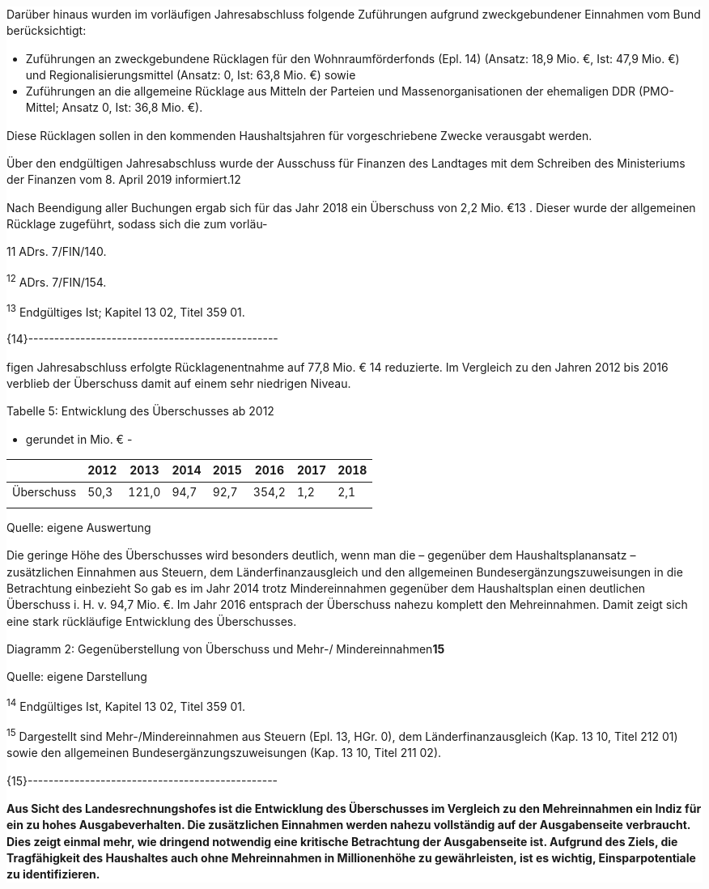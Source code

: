 Darüber hinaus wurden im vorläufigen Jahresabschluss folgende Zuführungen aufgrund zweckgebundener Einnahmen vom Bund berücksichtigt:

- Zuführungen an zweckgebundene Rücklagen für den Wohnraumförderfonds (Epl. 14) (Ansatz: 18,9 Mio. €, Ist: 47,9 Mio. €) und Regionalisierungsmittel (Ansatz: 0, Ist: 63,8 Mio. €) sowie
- Zuführungen an die allgemeine Rücklage aus Mitteln der Parteien und Massenorganisationen der ehemaligen DDR (PMO-Mittel; Ansatz 0, Ist: 36,8 Mio. €).

Diese Rücklagen sollen in den kommenden Haushaltsjahren für vorgeschriebene Zwecke verausgabt werden.

Über den endgültigen Jahresabschluss wurde der Ausschuss für Finanzen des Landtages mit dem Schreiben des Ministeriums der Finanzen vom 8. April 2019 informiert.12

Nach Beendigung aller Buchungen ergab sich für das Jahr 2018 ein Überschuss von 2,2 Mio. €13 . Dieser wurde der allgemeinen Rücklage zugeführt, sodass sich die zum vorläu-

 11 ADrs. 7/FIN/140.

<sup>12</sup> ADrs. 7/FIN/154.

<sup>13</sup> Endgültiges Ist; Kapitel 13 02, Titel 359 01.

{14}------------------------------------------------

figen Jahresabschluss erfolgte Rücklagenentnahme auf 77,8 Mio. € 14 reduzierte. Im Vergleich zu den Jahren 2012 bis 2016 verblieb der Überschuss damit auf einem sehr niedrigen Niveau.

Tabelle 5: Entwicklung des Überschusses ab 2012

- gerundet in Mio. € -

|            | 2012 | 2013  | 2014 | 2015 | 2016  | 2017 | 2018 |
|------------|------|-------|------|------|-------|------|------|
| Überschuss | 50,3 | 121,0 | 94,7 | 92,7 | 354,2 | 1,2  | 2,1  |
|            |      |       |      |      |       |      |      |

Quelle: eigene Auswertung

Die geringe Höhe des Überschusses wird besonders deutlich, wenn man die – gegenüber dem Haushaltsplanansatz – zusätzlichen Einnahmen aus Steuern, dem Länderfinanzausgleich und den allgemeinen Bundesergänzungszuweisungen in die Betrachtung einbezieht So gab es im Jahr 2014 trotz Mindereinnahmen gegenüber dem Haushaltsplan einen deutlichen Überschuss i. H. v. 94,7 Mio. €. Im Jahr 2016 entsprach der Überschuss nahezu komplett den Mehreinnahmen. Damit zeigt sich eine stark rückläufige Entwicklung des Überschusses.

Diagramm 2: Gegenüberstellung von Überschuss und Mehr-/ Mindereinnahmen**15**

Quelle: eigene Darstellung

<sup>14</sup> Endgültiges Ist, Kapitel 13 02, Titel 359 01.

<sup>15</sup> Dargestellt sind Mehr-/Mindereinnahmen aus Steuern (Epl. 13, HGr. 0), dem Länderfinanzausgleich (Kap. 13 10, Titel 212 01) sowie den allgemeinen Bundesergänzungszuweisungen (Kap. 13 10, Titel 211 02).

{15}------------------------------------------------

**Aus Sicht des Landesrechnungshofes ist die Entwicklung des Überschusses im Vergleich zu den Mehreinnahmen ein Indiz für ein zu hohes Ausgabeverhalten. Die zusätzlichen Einnahmen werden nahezu vollständig auf der Ausgabenseite verbraucht. Dies zeigt einmal mehr, wie dringend notwendig eine kritische Betrachtung der Ausgabenseite ist. Aufgrund des Ziels, die Tragfähigkeit des Haushaltes auch ohne Mehreinnahmen in Millionenhöhe zu gewährleisten, ist es wichtig, Einsparpotentiale zu identifizieren.**
